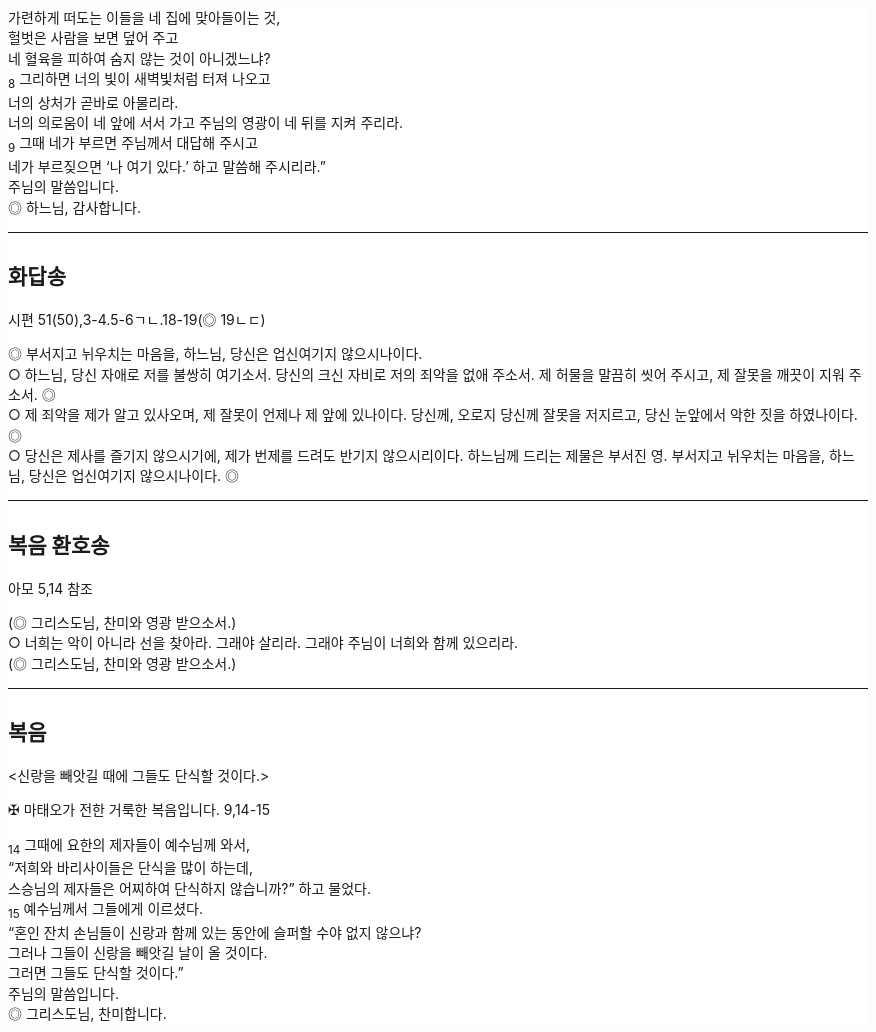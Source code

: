 가련하게 떠도는 이들을 네 집에 맞아들이는 것,  
헐벗은 사람을 보면 덮어 주고  
네 혈육을 피하여 숨지 않는 것이 아니겠느냐?  
<sub>8</sub> 그리하면 너의 빛이 새벽빛처럼 터져 나오고  
너의 상처가 곧바로 아물리라.  
너의 의로움이 네 앞에 서서 가고 주님의 영광이 네 뒤를 지켜 주리라.  
<sub>9</sub> 그때 네가 부르면 주님께서 대답해 주시고  
네가 부르짖으면 ‘나 여기 있다.’ 하고 말씀해 주시리라.”  
주님의 말씀입니다.  
◎ 하느님, 감사합니다.  
  


---

## 화답송

시편 51(50),3-4.5-6ㄱㄴ.18-19(◎ 19ㄴㄷ)

◎ 부서지고 뉘우치는 마음을, 하느님, 당신은 업신여기지 않으시나이다.  
○ 하느님, 당신 자애로 저를 불쌍히 여기소서. 당신의 크신 자비로 저의 죄악을 없애 주소서. 제 허물을 말끔히 씻어 주시고, 제 잘못을 깨끗이 지워 주소서. ◎  
○ 제 죄악을 제가 알고 있사오며, 제 잘못이 언제나 제 앞에 있나이다. 당신께, 오로지 당신께 잘못을 저지르고, 당신 눈앞에서 악한 짓을 하였나이다. ◎  
○ 당신은 제사를 즐기지 않으시기에, 제가 번제를 드려도 반기지 않으시리이다. 하느님께 드리는 제물은 부서진 영. 부서지고 뉘우치는 마음을, 하느님, 당신은 업신여기지 않으시나이다. ◎  
  


---

## 복음 환호송

아모 5,14 참조

(◎ 그리스도님, 찬미와 영광 받으소서.)  
○ 너희는 악이 아니라 선을 찾아라. 그래야 살리라. 그래야 주님이 너희와 함께 있으리라.  
(◎ 그리스도님, 찬미와 영광 받으소서.)  
  


---

## 복음

<신랑을 빼앗길 때에 그들도 단식할 것이다.>

✠ 마태오가 전한 거룩한 복음입니다. 9,14-15

<sub>14</sub> 그때에 요한의 제자들이 예수님께 와서,  
“저희와 바리사이들은 단식을 많이 하는데,  
스승님의 제자들은 어찌하여 단식하지 않습니까?” 하고 물었다.  
<sub>15</sub> 예수님께서 그들에게 이르셨다.  
“혼인 잔치 손님들이 신랑과 함께 있는 동안에 슬퍼할 수야 없지 않으냐?  
그러나 그들이 신랑을 빼앗길 날이 올 것이다.  
그러면 그들도 단식할 것이다.”  
주님의 말씀입니다.  
◎ 그리스도님, 찬미합니다.  
  